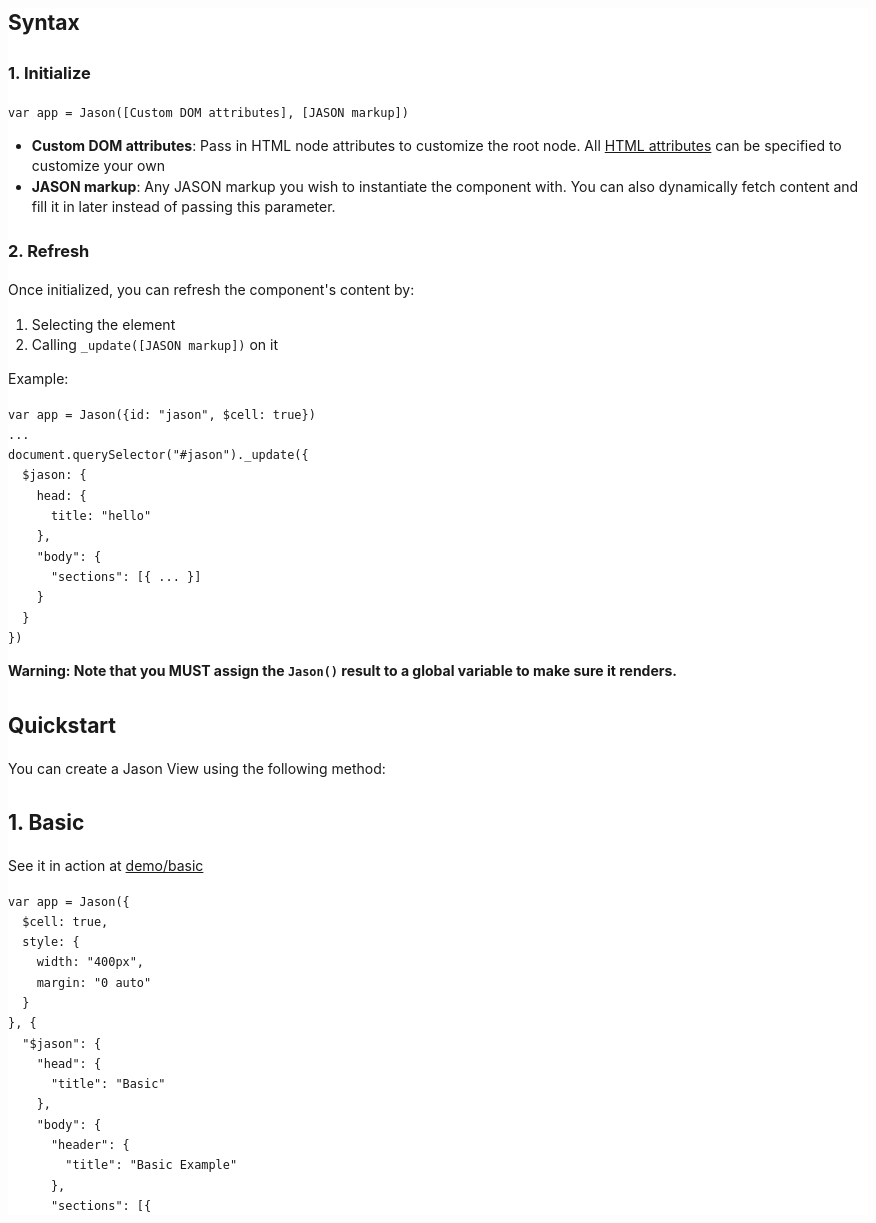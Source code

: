 ## Syntax

### 1. Initialize

```
var app = Jason([Custom DOM attributes], [JASON markup])
```

- **Custom DOM attributes**: Pass in HTML node attributes to customize the root node. All [HTML attributes](https://developer.mozilla.org/en-US/docs/Web/HTML/Attributes#Attribute_list) can be specified to customize your own
- **JASON markup**: Any JASON markup you wish to instantiate the component with. You can also dynamically fetch content and fill it in later instead of passing this parameter.

### 2. Refresh

Once initialized, you can refresh the component's content by:

1. Selecting the element
2. Calling `_update([JASON markup])` on it

Example:

```
var app = Jason({id: "jason", $cell: true})
...
document.querySelector("#jason")._update({
  $jason: {
    head: {
      title: "hello"
    },
    "body": {
      "sections": [{ ... }]
    }
  }
})
```

**Warning: Note that you MUST assign the `Jason()` result to a global variable to make sure it renders.**

## Quickstart

You can create a Jason View using the following method:

## 1. Basic

See it in action at [demo/basic](https://jasonette.github.io/Jasonette-Web/demo/basic/)

```
var app = Jason({
  $cell: true,
  style: {
    width: "400px",
    margin: "0 auto"
  }
}, {
  "$jason": {
    "head": {
      "title": "Basic"
    },
    "body": {
      "header": {
        "title": "Basic Example"
      },
      "sections": [{
```